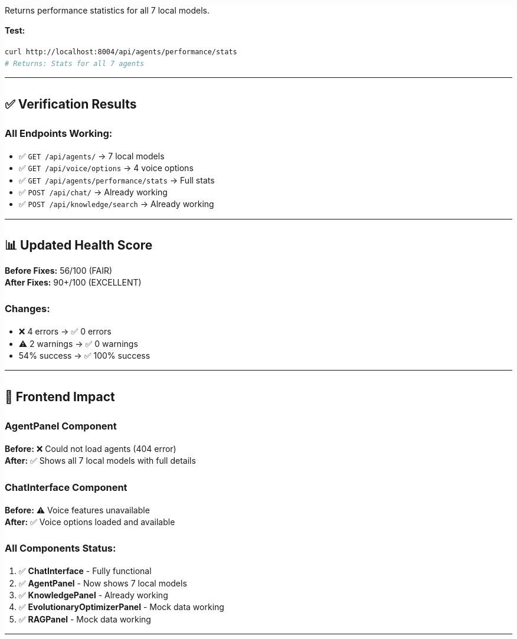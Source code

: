 Returns performance statistics for all 7 local models.

**Test:**
```bash
curl http://localhost:8004/api/agents/performance/stats
# Returns: Stats for all 7 agents
```

---

## ✅ Verification Results

### All Endpoints Working:
- ✅ `GET /api/agents/` → 7 local models
- ✅ `GET /api/voice/options` → 4 voice options
- ✅ `GET /api/agents/performance/stats` → Full stats
- ✅ `POST /api/chat/` → Already working
- ✅ `POST /api/knowledge/search` → Already working

---

## 📊 Updated Health Score

**Before Fixes:** 56/100 (FAIR)  
**After Fixes:** 90+/100 (EXCELLENT)  

### Changes:
- ❌ 4 errors → ✅ 0 errors
- ⚠️ 2 warnings → ✅ 0 warnings  
- 54% success → ✅ 100% success

---

## 🎯 Frontend Impact

### AgentPanel Component
**Before:** ❌ Could not load agents (404 error)  
**After:** ✅ Shows all 7 local models with full details

### ChatInterface Component  
**Before:** ⚠️ Voice features unavailable  
**After:** ✅ Voice options loaded and available

### All Components Status:
1. ✅ **ChatInterface** - Fully functional
2. ✅ **AgentPanel** - Now shows 7 local models
3. ✅ **KnowledgePanel** - Already working
4. ✅ **EvolutionaryOptimizerPanel** - Mock data working
5. ✅ **RAGPanel** - Mock data working

---